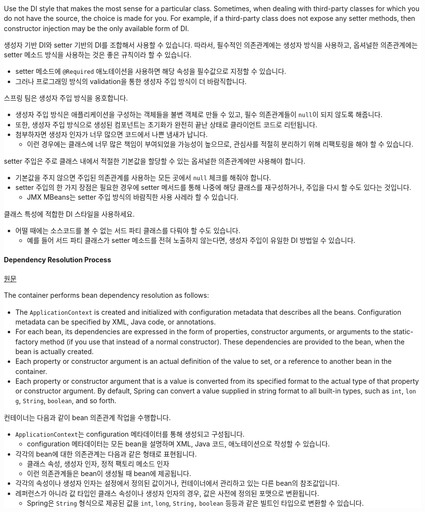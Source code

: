 Use the DI style that makes the most sense for a particular class. Sometimes, when dealing with third-party classes for which you do not have the source, the choice is made for you. For example, if a third-party class does not expose any setter methods, then constructor injection may be the only available form of DI.

생성자 기반 DI와 setter 기반의 DI를 조합해서 사용할 수 있습니다.
따라서, 필수적인 의존관계에는 생성자 방식을 사용하고, 옵셔널한 의존관계에는 setter 메소드 방식을 사용하는 것은 좋은 규칙이라 할 수 있습니다.
- setter 메소드에 `@Required` 애노테이션을 사용하면 해당 속성을 필수값으로 지정할 수 있습니다.
- 그러나 프로그래밍 방식의 validation을 통한 생성자 주입 방식이 더 바람직합니다.

스프링 팀은 생성자 주입 방식을 옹호합니다.
- 생성자 주입 방식은 애플리케이션을 구성하는 객체들을 불변 객체로 만들 수 있고, 필수 의존관계들이 `null`이 되지 않도록 해줍니다.
- 또한, 생성자 주입 방식으로 생성된 컴포넌트는 초기화가 완전히 끝난 상태로 클라이언트 코드로 리턴됩니다.
- 첨부하자면 생성자 인자가 너무 많으면 코드에서 나쁜 냄새가 납니다.
    - 이런 경우에는 클래스에 너무 많은 책임이 부여되었을 가능성이 높으므로, 관심사를 적절히 분리하기 위해 리팩토링을 해야 할 수 있습니다.

setter 주입은 주로 클래스 내에서 적절한 기본값을 할당할 수 있는 옵셔널한 의존관계에만 사용해야 합니다.
- 기본값을 주지 않으면 주입된 의존관계를 사용하는 모든 곳에서 `null` 체크를 해줘야 합니다.
- setter 주입의 한 가지 장점은 필요한 경우에 setter 메서드를 통해 나중에 해당 클래스를 재구성하거나, 주입을 다시 할 수도 있다는 것입니다.
    - JMX MBeans는 setter 주입 방식의 바람직한 사용 사레라 할 수 있습니다.

클래스 특성에 적합한 DI 스타일을 사용하세요.
- 어떨 때에는 소스코드를 볼 수 없는 서드 파티 클래스를 다뤄야 할 수도 있습니다.
    - 예를 들어 서드 파티 클래스가 setter 메소드를 전혀 노출하지 않는다면, 생성자 주입이 유일한 DI 방법일 수 있습니다.

#### Dependency Resolution Process

[원문]( https://docs.spring.io/spring-framework/docs/5.3.7/reference/html/core.html#beans-dependency-resolution )

>
The container performs bean dependency resolution as follows:
>
- The `ApplicationContext` is created and initialized with configuration metadata that describes all the beans. Configuration metadata can be specified by XML, Java code, or annotations.
- For each bean, its dependencies are expressed in the form of properties, constructor arguments, or arguments to the static-factory method (if you use that instead of a normal constructor). These dependencies are provided to the bean, when the bean is actually created.
- Each property or constructor argument is an actual definition of the value to set, or a reference to another bean in the container.
- Each property or constructor argument that is a value is converted from its specified format to the actual type of that property or constructor argument. By default, Spring can convert a value supplied in string format to all built-in types, such as `int`, `long`, `String`, `boolean`, and so forth.

컨테이너는 다음과 같이 bean 의존관계 작업을 수행합니다.

- `ApplicationContext`는 configuration 메타데이터를 통해 생성되고 구성됩니다.
    - configuration 메타데이터는 모든 bean을 설명하며 XML, Java 코드, 애노테이션으로 작성할 수 있습니다.
- 각각의 bean에 대한 의존관계는 다음과 같은 형태로 표현됩니다.
    - 클래스 속성, 생성자 인자, 정적 팩토리 메소드 인자
    - 이런 의존관계들은 bean이 생성될 때 bean에 제공됩니다.
- 각각의 속성이나 생성자 인자는 설정에서 정의된 값이거나, 컨테이너에서 관리하고 있는 다른 bean의 참조값입니다.
- 레퍼런스가 아니라 값 타입인 클래스 속성이나 생성자 인자의 경우, 값은 사전에 정의된 포맷으로 변환됩니다.
    - Spring은 `String` 형식으로 제공된 값을 `int`, `long`, `String,` `boolean` 등등과 같은 빌트인 타입으로 변환할 수 있습니다.
